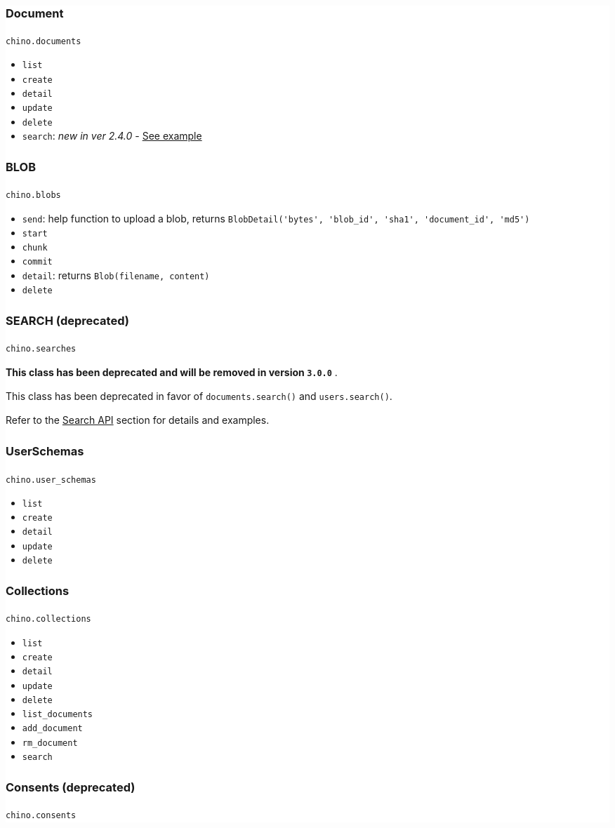 ### Document
`chino.documents`

- `list`
- `create`
- `detail`
- `update`
- `delete`
- `search`: *new in ver 2.4.0* - [See example](#search-api)

### BLOB
`chino.blobs`

- `send`: help function to upload a blob, returns `BlobDetail('bytes', 'blob_id', 'sha1', 'document_id', 'md5')`
- `start`
- `chunk`
- `commit`
- `detail`: returns `Blob(filename, content)`
- `delete`

### SEARCH (**deprecated**)
`chino.searches`

**This class has been deprecated and will be removed in version `3.0.0`** .

This class has been deprecated in favor of `documents.search()` and `users.search()`.

Refer to the [Search API](#search-api) section for details and examples.

### UserSchemas
`chino.user_schemas`

- `list`
- `create`
- `detail`
- `update`
- `delete`

### Collections
`chino.collections`

- `list`
- `create`
- `detail`
- `update`
- `delete`
- `list_documents`
- `add_document`
- `rm_document`
- `search`

### Consents (**deprecated**)
`chino.consents`
